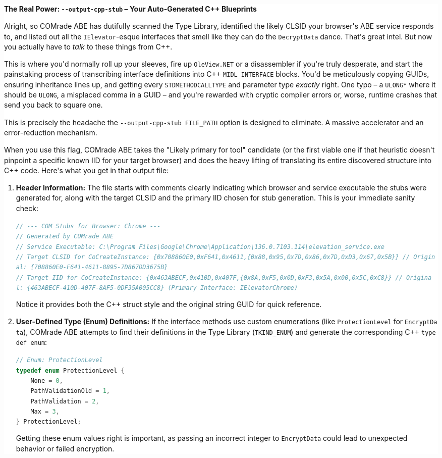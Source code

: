 **The Real Power: `--output-cpp-stub` – Your Auto-Generated C++ Blueprints**

Alright, so COMrade ABE has dutifully scanned the Type Library, identified the likely CLSID your browser's ABE service responds to, and listed out all the `IElevator`-esque interfaces that smell like they can do the `DecryptData` dance. That's great intel. But now you actually have to *talk* to these things from C++.

This is where you'd normally roll up your sleeves, fire up `OleView.NET` or a disassembler if you're truly desperate, and start the painstaking process of transcribing interface definitions into C++ `MIDL_INTERFACE` blocks. You'd be meticulously copying GUIDs, ensuring inheritance lines up, and getting every `STDMETHODCALLTYPE` and parameter type *exactly* right. One typo – a `ULONG*` where it should be `ULONG`, a misplaced comma in a GUID – and you're rewarded with cryptic compiler errors or, worse, runtime crashes that send you back to square one.

This is precisely the headache the `--output-cpp-stub FILE_PATH` option is designed to eliminate. A massive accelerator and an error-reduction mechanism.

When you use this flag, COMrade ABE takes the "Likely primary for tool" candidate (or the first viable one if that heuristic doesn't pinpoint a specific known IID for your target browser) and does the heavy lifting of translating its entire discovered structure into C++ code. Here's what you get in that output file:

1.  **Header Information:**
    The file starts with comments clearly indicating which browser and service executable the stubs were generated for, along with the target CLSID and the primary IID chosen for stub generation. This is your immediate sanity check:

    ```cpp
    // --- COM Stubs for Browser: Chrome ---
    // Generated by COMrade ABE
    // Service Executable: C:\Program Files\Google\Chrome\Application\136.0.7103.114\elevation_service.exe
    // Target CLSID for CoCreateInstance: {0x708860E0,0xF641,0x4611,{0x88,0x95,0x7D,0x86,0x7D,0xD3,0x67,0x5B}} // Original: {708860E0-F641-4611-8895-7D867DD3675B}
    // Target IID for CoCreateInstance: {0x463ABECF,0x410D,0x407F,{0x8A,0xF5,0x0D,0xF3,0x5A,0x00,0x5C,0xC8}} // Original: {463ABECF-410D-407F-8AF5-0DF35A005CC8} (Primary Interface: IElevatorChrome)
    ```
    Notice it provides both the C++ struct style and the original string GUID for quick reference.

2.  **User-Defined Type (Enum) Definitions:**
    If the interface methods use custom enumerations (like `ProtectionLevel` for `EncryptData`), COMrade ABE attempts to find their definitions in the Type Library (`TKIND_ENUM`) and generate the corresponding C++ `typedef enum`:

    ```cpp
    // Enum: ProtectionLevel
    typedef enum ProtectionLevel {
        None = 0,
        PathValidationOld = 1,
        PathValidation = 2,
        Max = 3,
    } ProtectionLevel;
    ```
    Getting these enum values right is important, as passing an incorrect integer to `EncryptData` could lead to unexpected behavior or failed encryption.
